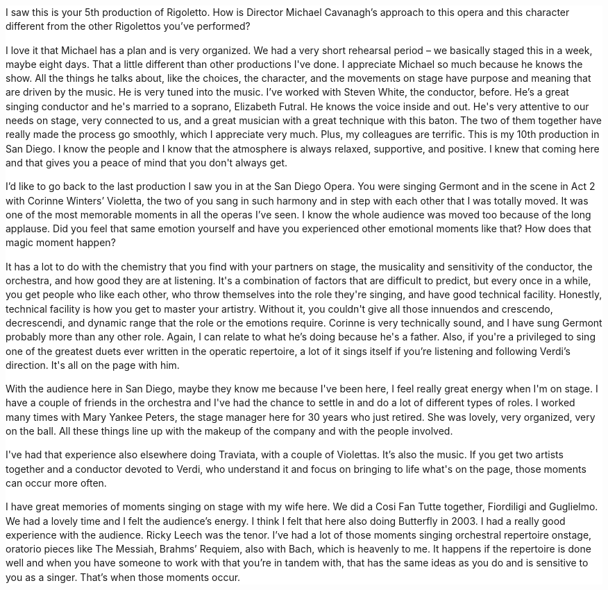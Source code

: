 I saw this is your 5th production of Rigoletto. How is Director Michael Cavanagh’s approach to this opera and this character different from the other Rigolettos you’ve performed?

 

I love it that Michael has a plan and is very organized. We had a very short rehearsal period – we basically staged this in a week, maybe eight days. That a little different than other productions I've done. I appreciate Michael so much because he knows the show. All the things he talks about, like the choices, the character, and the movements on stage have purpose and meaning that are driven by the music. He is very tuned into the music. I’ve worked with Steven White, the conductor, before. He’s a great singing conductor and he's married to a soprano, Elizabeth Futral. He knows the voice inside and out. He's very attentive to our needs on stage, very connected to us, and a great musician with a great technique with this baton. The two of them together have really made the process go smoothly, which I appreciate very much. Plus, my colleagues are terrific. This is my 10th production in San Diego. I know the people and I know that the atmosphere is always relaxed, supportive, and positive. I knew that coming here and that gives you a peace of mind that you don't always get. 

 

I’d like to go back to the last production I saw you in at the San Diego Opera. You were singing Germont and in the scene in Act 2 with Corinne Winters’ Violetta, the two of you sang in such harmony and in step with each other that I was totally moved. It was one of the most memorable moments in all the operas I’ve seen. I know the whole audience was moved too because of the long applause. Did you feel that same emotion yourself and have you experienced other emotional moments like that?  How does that magic moment happen?

 

It has a lot to do with the chemistry that you find with your partners on stage, the musicality and sensitivity of the conductor, the orchestra, and how good they are at listening. It's a combination of factors that are difficult to predict, but every once in a while, you get people who like each other, who throw themselves into the role they're singing, and have good technical facility. Honestly, technical facility is how you get to master your artistry. Without it, you couldn't give all those innuendos and crescendo, decrescendi, and dynamic range that the role or the emotions require. Corinne is very technically sound, and I have sung Germont probably more than any other role. Again, I can relate to what he’s doing because he's a father. Also, if you're a privileged to sing one of the greatest duets ever written in the operatic repertoire, a lot of it sings itself if you’re listening and following Verdi’s direction. It's all on the page with him.

 

With the audience here in San Diego, maybe they know me because I've been here, I feel really great energy when I'm on stage. I have a couple of friends in the orchestra and I've had the chance to settle in and do a lot of different types of roles. I worked many times with Mary Yankee Peters, the stage manager here for 30 years who just retired. She was lovely, very organized, very on the ball. All these things line up with the makeup of the company and with the people involved.

 

I've had that experience also elsewhere doing Traviata, with a couple of Violettas. It’s also the music. If you get two artists together and a conductor devoted to Verdi, who understand it and focus on bringing to life what's on the page, those moments can occur more often.

 

I have great memories of moments singing on stage with my wife here. We did a Cosi Fan Tutte together, Fiordiligi and Guglielmo. We had a lovely time and I felt the audience’s energy. I think I felt that here also doing Butterfly in 2003. I had a really good experience with the audience. Ricky Leech was the tenor. I’ve had a lot of those moments singing orchestral repertoire onstage, oratorio pieces like The Messiah, Brahms’ Requiem, also with Bach, which is heavenly to me. It happens if the repertoire is done well and when you have someone to work with that you’re in tandem with, that has the same ideas as you do and is sensitive to you as a singer. That’s when those moments occur.
